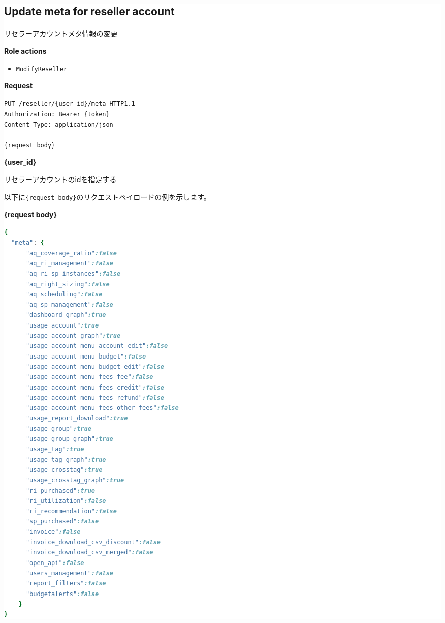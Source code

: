 ## Update meta for reseller account

リセラーアカウントメタ情報の変更

**Role actions**

* `ModifyReseller`

**Request**

```http
PUT /reseller/{user_id}/meta HTTP1.1
Authorization: Bearer {token}
Content-Type: application/json

{request body}
```

**{user\_id}**

リセラーアカウントのidを指定する

以下に`{request body}`のリクエストペイロードの例を示します。

**{request body}**

```ruby
{
  "meta": {
      "aq_coverage_ratio":false
      "aq_ri_management":false
      "aq_ri_sp_instances":false
      "aq_right_sizing":false
      "aq_scheduling":false
      "aq_sp_management":false
      "dashboard_graph":true
      "usage_account":true
      "usage_account_graph":true
      "usage_account_menu_account_edit":false
      "usage_account_menu_budget":false
      "usage_account_menu_budget_edit":false
      "usage_account_menu_fees_fee":false
      "usage_account_menu_fees_credit":false
      "usage_account_menu_fees_refund":false
      "usage_account_menu_fees_other_fees":false
      "usage_report_download":true
      "usage_group":true
      "usage_group_graph":true
      "usage_tag":true
      "usage_tag_graph":true
      "usage_crosstag":true
      "usage_crosstag_graph":true
      "ri_purchased":true
      "ri_utilization":false
      "ri_recommendation":false
      "sp_purchased":false
      "invoice":false
      "invoice_download_csv_discount":false
      "invoice_download_csv_merged":false
      "open_api":false
      "users_management":false
      "report_filters":false
      "budgetalerts":false
    }
}
```
